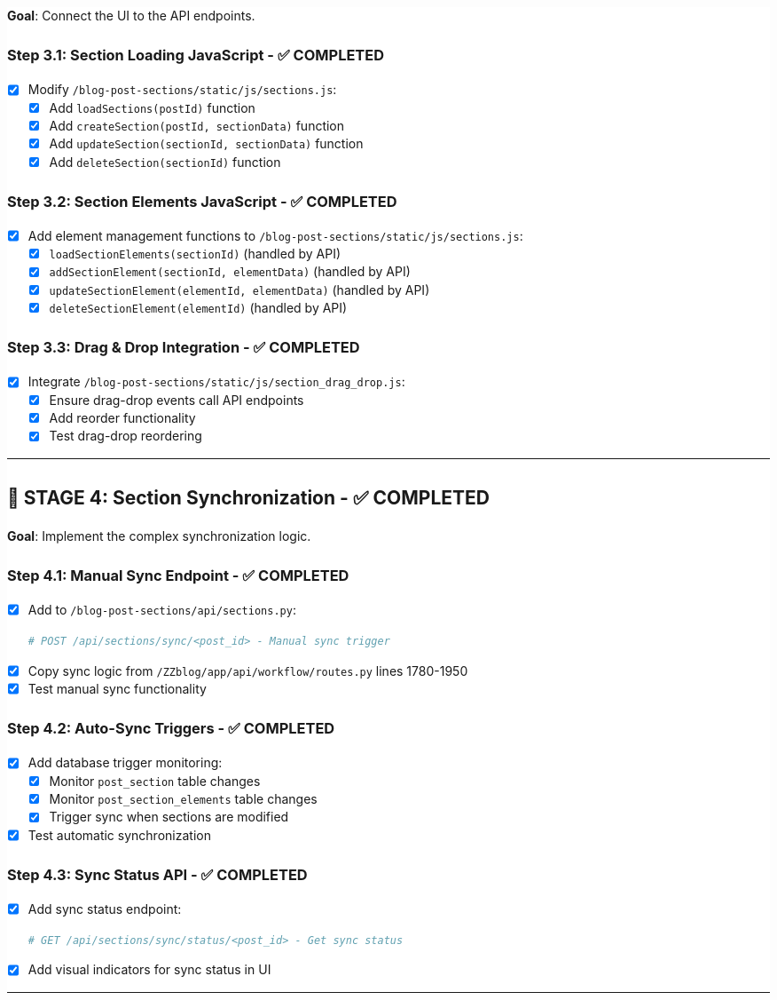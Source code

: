 **Goal**: Connect the UI to the API endpoints.

### Step 3.1: Section Loading JavaScript - ✅ COMPLETED
- [x] Modify `/blog-post-sections/static/js/sections.js`:
  - [x] Add `loadSections(postId)` function
  - [x] Add `createSection(postId, sectionData)` function
  - [x] Add `updateSection(sectionId, sectionData)` function
  - [x] Add `deleteSection(sectionId)` function

### Step 3.2: Section Elements JavaScript - ✅ COMPLETED
- [x] Add element management functions to `/blog-post-sections/static/js/sections.js`:
  - [x] `loadSectionElements(sectionId)` (handled by API)
  - [x] `addSectionElement(sectionId, elementData)` (handled by API)
  - [x] `updateSectionElement(elementId, elementData)` (handled by API)
  - [x] `deleteSectionElement(elementId)` (handled by API)

### Step 3.3: Drag & Drop Integration - ✅ COMPLETED
- [x] Integrate `/blog-post-sections/static/js/section_drag_drop.js`:
  - [x] Ensure drag-drop events call API endpoints
  - [x] Add reorder functionality
  - [x] Test drag-drop reordering

---

## 🔄 STAGE 4: Section Synchronization - ✅ COMPLETED

**Goal**: Implement the complex synchronization logic.

### Step 4.1: Manual Sync Endpoint - ✅ COMPLETED
- [x] Add to `/blog-post-sections/api/sections.py`:
  ```python
  # POST /api/sections/sync/<post_id> - Manual sync trigger
  ```
- [x] Copy sync logic from `/ZZblog/app/api/workflow/routes.py` lines 1780-1950
- [x] Test manual sync functionality

### Step 4.2: Auto-Sync Triggers - ✅ COMPLETED
- [x] Add database trigger monitoring:
  - [x] Monitor `post_section` table changes
  - [x] Monitor `post_section_elements` table changes
  - [x] Trigger sync when sections are modified
- [x] Test automatic synchronization

### Step 4.3: Sync Status API - ✅ COMPLETED
- [x] Add sync status endpoint:
  ```python
  # GET /api/sections/sync/status/<post_id> - Get sync status
  ```
- [x] Add visual indicators for sync status in UI

---
